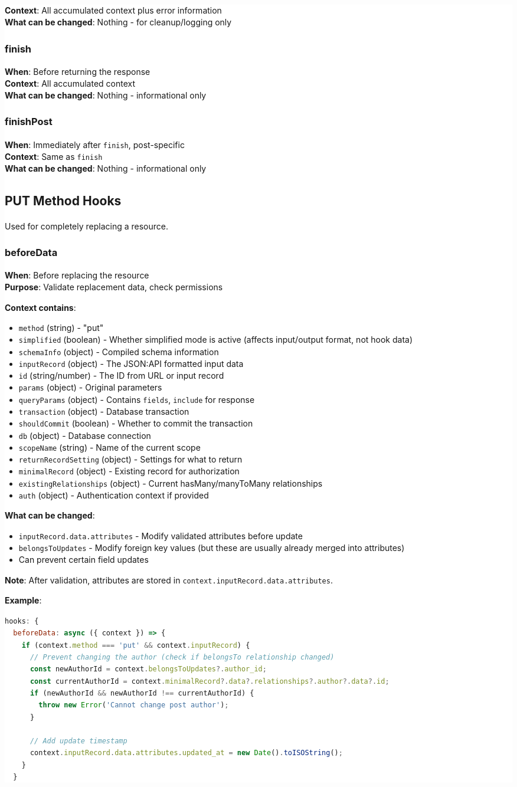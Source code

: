 **Context**: All accumulated context plus error information  
**What can be changed**: Nothing - for cleanup/logging only

### finish

**When**: Before returning the response  
**Context**: All accumulated context  
**What can be changed**: Nothing - informational only

### finishPost

**When**: Immediately after `finish`, post-specific  
**Context**: Same as `finish`  
**What can be changed**: Nothing - informational only

## PUT Method Hooks

Used for completely replacing a resource.

### beforeData

**When**: Before replacing the resource  
**Purpose**: Validate replacement data, check permissions

**Context contains**:
- `method` (string) - "put"
- `simplified` (boolean) - Whether simplified mode is active (affects input/output format, not hook data)
- `schemaInfo` (object) - Compiled schema information
- `inputRecord` (object) - The JSON:API formatted input data
- `id` (string/number) - The ID from URL or input record
- `params` (object) - Original parameters
- `queryParams` (object) - Contains `fields`, `include` for response
- `transaction` (object) - Database transaction
- `shouldCommit` (boolean) - Whether to commit the transaction
- `db` (object) - Database connection
- `scopeName` (string) - Name of the current scope
- `returnRecordSetting` (object) - Settings for what to return
- `minimalRecord` (object) - Existing record for authorization
- `existingRelationships` (object) - Current hasMany/manyToMany relationships
- `auth` (object) - Authentication context if provided

**What can be changed**:
- `inputRecord.data.attributes` - Modify validated attributes before update
- `belongsToUpdates` - Modify foreign key values (but these are usually already merged into attributes)
- Can prevent certain field updates

**Note**: After validation, attributes are stored in `context.inputRecord.data.attributes`.

**Example**:
```javascript
hooks: {
  beforeData: async ({ context }) => {
    if (context.method === 'put' && context.inputRecord) {
      // Prevent changing the author (check if belongsTo relationship changed)
      const newAuthorId = context.belongsToUpdates?.author_id;
      const currentAuthorId = context.minimalRecord?.data?.relationships?.author?.data?.id;
      if (newAuthorId && newAuthorId !== currentAuthorId) {
        throw new Error('Cannot change post author');
      }
      
      // Add update timestamp
      context.inputRecord.data.attributes.updated_at = new Date().toISOString();
    }
  }
```